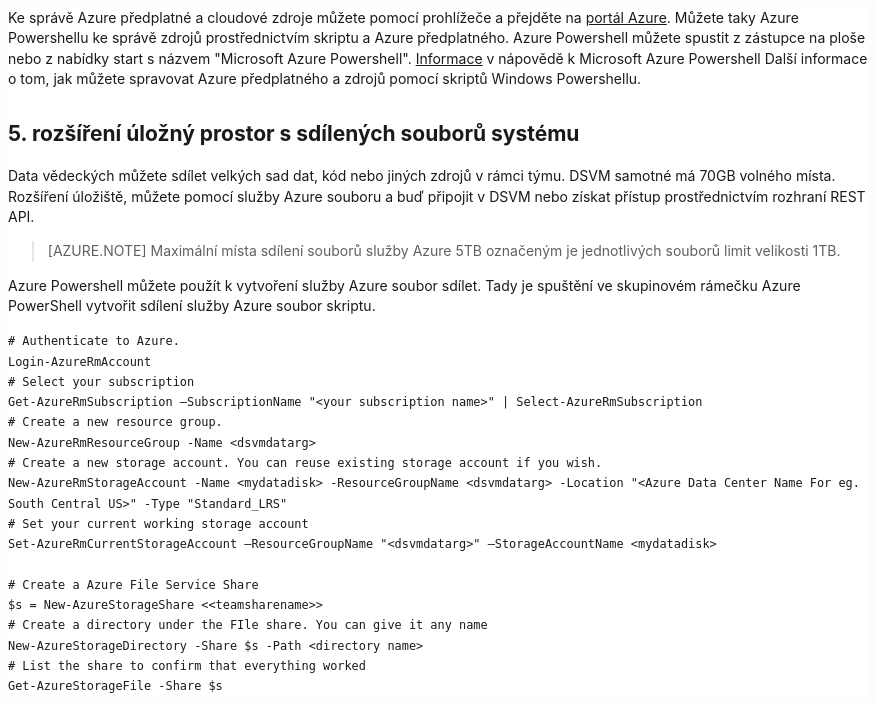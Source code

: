 Ke správě Azure předplatné a cloudové zdroje můžete pomocí prohlížeče a přejděte na [portál Azure](https://portal.azure.com). Můžete taky Azure Powershellu ke správě zdrojů prostřednictvím skriptu a Azure předplatného.
Azure Powershell můžete spustit z zástupce na ploše nebo z nabídky start s názvem "Microsoft Azure Powershell". [Informace](../powershell-azure-resource-manager.md) v nápovědě k Microsoft Azure Powershell Další informace o tom, jak můžete spravovat Azure předplatného a zdrojů pomocí skriptů Windows Powershellu.


## <a name="5-extend-your-storage-space-with-a-shared-file-system"></a>5. rozšíření úložný prostor s sdílených souborů systému

Data vědeckých můžete sdílet velkých sad dat, kód nebo jiných zdrojů v rámci týmu. DSVM samotné má 70GB volného místa. Rozšíření úložiště, můžete pomocí služby Azure souboru a buď připojit v DSVM nebo získat přístup prostřednictvím rozhraní REST API.   


>[AZURE.NOTE] Maximální místa sdílení souborů služby Azure 5TB označeným je jednotlivých souborů limit velikosti 1TB.   


Azure Powershell můžete použít k vytvoření služby Azure soubor sdílet. Tady je spuštění ve skupinovém rámečku Azure PowerShell vytvořit sdílení služby Azure soubor skriptu.

    # Authenticate to Azure.
    Login-AzureRmAccount
    # Select your subscription
    Get-AzureRmSubscription –SubscriptionName "<your subscription name>" | Select-AzureRmSubscription
    # Create a new resource group.
    New-AzureRmResourceGroup -Name <dsvmdatarg>
    # Create a new storage account. You can reuse existing storage account if you wish.
    New-AzureRmStorageAccount -Name <mydatadisk> -ResourceGroupName <dsvmdatarg> -Location "<Azure Data Center Name For eg. South Central US>" -Type "Standard_LRS"
    # Set your current working storage account
    Set-AzureRmCurrentStorageAccount –ResourceGroupName "<dsvmdatarg>" –StorageAccountName <mydatadisk>

    # Create a Azure File Service Share
    $s = New-AzureStorageShare <<teamsharename>>
    # Create a directory under the FIle share. You can give it any name
    New-AzureStorageDirectory -Share $s -Path <directory name>
    # List the share to confirm that everything worked
    Get-AzureStorageFile -Share $s
